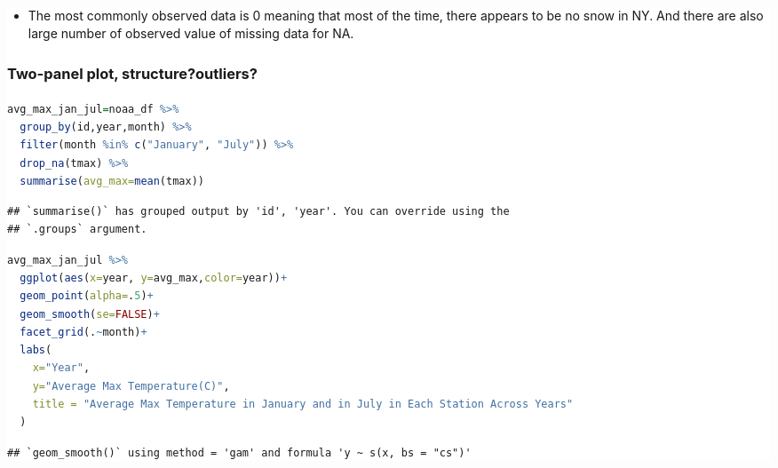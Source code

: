 -   The most commonly observed data is 0 meaning that most of the time,
    there appears to be no snow in NY. And there are also large number
    of observed value of missing data for NA.

### Two-panel plot, structure?outliers?

``` r
avg_max_jan_jul=noaa_df %>% 
  group_by(id,year,month) %>% 
  filter(month %in% c("January", "July")) %>% 
  drop_na(tmax) %>% 
  summarise(avg_max=mean(tmax))
```

    ## `summarise()` has grouped output by 'id', 'year'. You can override using the
    ## `.groups` argument.

``` r
avg_max_jan_jul %>% 
  ggplot(aes(x=year, y=avg_max,color=year))+
  geom_point(alpha=.5)+
  geom_smooth(se=FALSE)+
  facet_grid(.~month)+
  labs(
    x="Year",
    y="Average Max Temperature(C)",
    title = "Average Max Temperature in January and in July in Each Station Across Years"
  )
```

    ## `geom_smooth()` using method = 'gam' and formula 'y ~ s(x, bs = "cs")'

